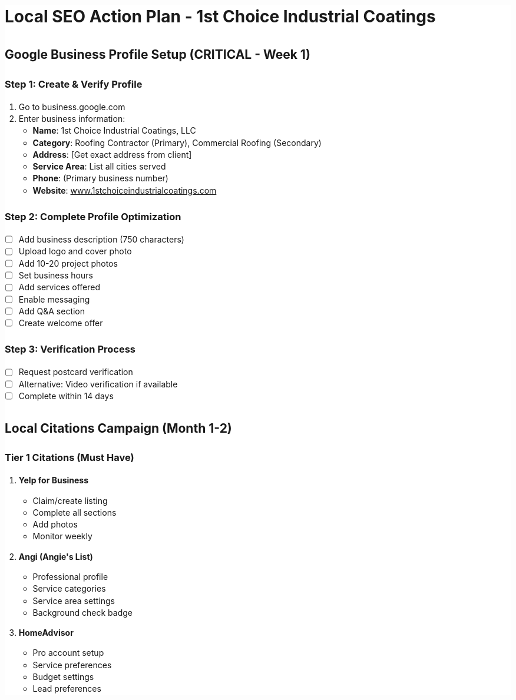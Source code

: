 # Local SEO Action Plan - 1st Choice Industrial Coatings

## Google Business Profile Setup (CRITICAL - Week 1)

### Step 1: Create & Verify Profile
1. Go to business.google.com
2. Enter business information:
   - **Name**: 1st Choice Industrial Coatings, LLC
   - **Category**: Roofing Contractor (Primary), Commercial Roofing (Secondary)
   - **Address**: [Get exact address from client]
   - **Service Area**: List all cities served
   - **Phone**: (Primary business number)
   - **Website**: www.1stchoiceindustrialcoatings.com

### Step 2: Complete Profile Optimization
- [ ] Add business description (750 characters)
- [ ] Upload logo and cover photo
- [ ] Add 10-20 project photos
- [ ] Set business hours
- [ ] Add services offered
- [ ] Enable messaging
- [ ] Add Q&A section
- [ ] Create welcome offer

### Step 3: Verification Process
- [ ] Request postcard verification
- [ ] Alternative: Video verification if available
- [ ] Complete within 14 days

## Local Citations Campaign (Month 1-2)

### Tier 1 Citations (Must Have)
1. **Yelp for Business**
   - Claim/create listing
   - Complete all sections
   - Add photos
   - Monitor weekly

2. **Angi (Angie's List)**
   - Professional profile
   - Service categories
   - Service area settings
   - Background check badge

3. **HomeAdvisor**
   - Pro account setup
   - Service preferences
   - Budget settings
   - Lead preferences
